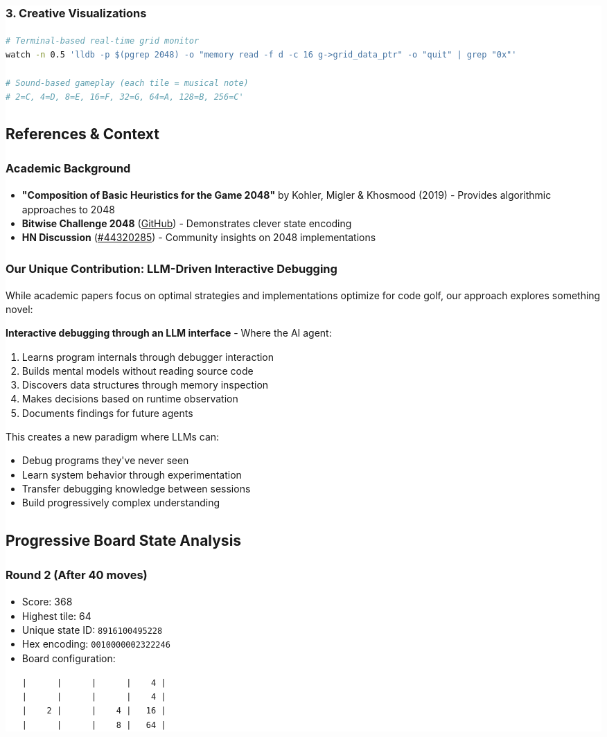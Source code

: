 ### 3. Creative Visualizations
```bash
# Terminal-based real-time grid monitor
watch -n 0.5 'lldb -p $(pgrep 2048) -o "memory read -f d -c 16 g->grid_data_ptr" -o "quit" | grep "0x"'

# Sound-based gameplay (each tile = musical note)
# 2=C, 4=D, 8=E, 16=F, 32=G, 64=A, 128=B, 256=C'
```

## References & Context

### Academic Background
- **"Composition of Basic Heuristics for the Game 2048"** by Kohler, Migler & Khosmood (2019) - Provides algorithmic approaches to 2048
- **Bitwise Challenge 2048** ([GitHub](https://github.com/izabera/bitwise-challenge-2048/blob/develop/2048.bash)) - Demonstrates clever state encoding
- **HN Discussion** ([#44320285](https://news.ycombinator.com/item?id=44320285)) - Community insights on 2048 implementations

### Our Unique Contribution: LLM-Driven Interactive Debugging
While academic papers focus on optimal strategies and implementations optimize for code golf, our approach explores something novel:

**Interactive debugging through an LLM interface** - Where the AI agent:
1. Learns program internals through debugger interaction
2. Builds mental models without reading source code
3. Discovers data structures through memory inspection
4. Makes decisions based on runtime observation
5. Documents findings for future agents

This creates a new paradigm where LLMs can:
- Debug programs they've never seen
- Learn system behavior through experimentation
- Transfer debugging knowledge between sessions
- Build progressively complex understanding

## Progressive Board State Analysis

### Round 2 (After 40 moves)
- Score: 368
- Highest tile: 64
- Unique state ID: `8916100495228`
- Hex encoding: `0010000002322246`
- Board configuration:
  ```
  |      |      |      |    4 |
  |      |      |      |    4 |
  |    2 |      |    4 |   16 |
  |      |      |    8 |   64 |
  ```
